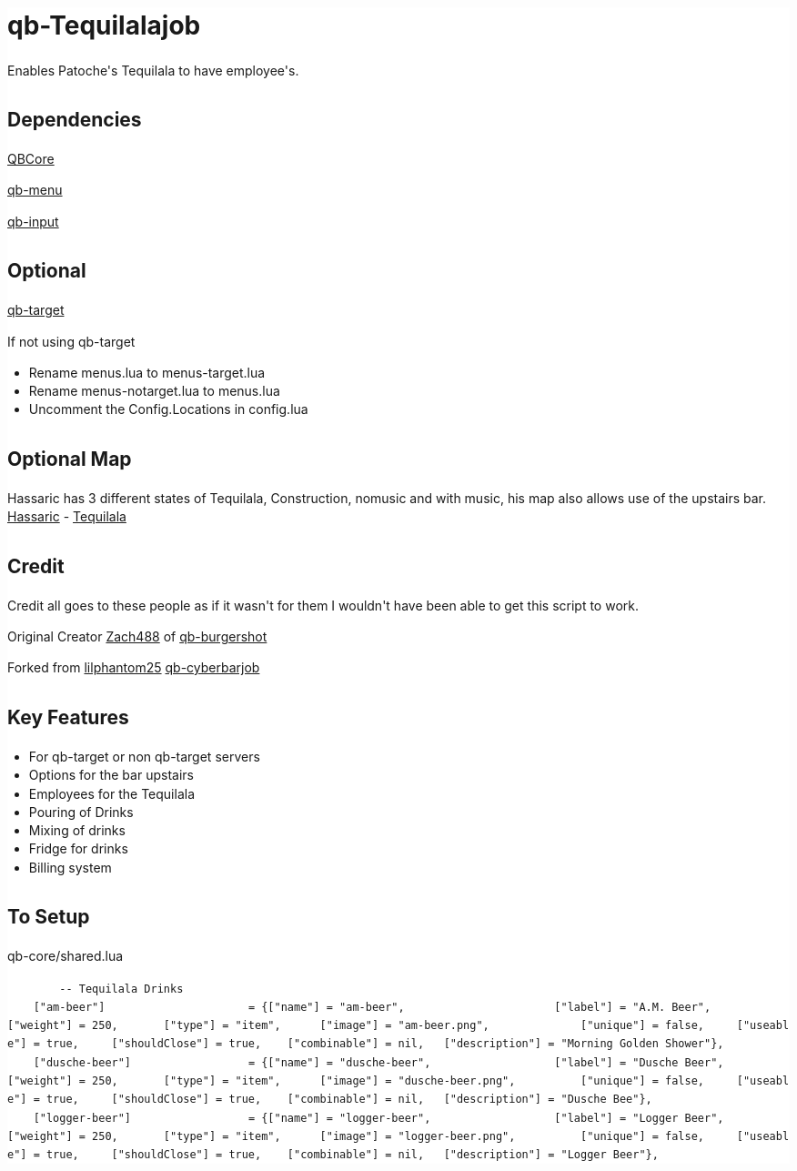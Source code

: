 # qb-Tequilalajob
Enables Patoche's Tequilala to have employee's.

## Dependencies  ##
[QBCore](https://github.com/qbcore-framework/qb-core)

[qb-menu](https://github.com/qbcore-framework/qb-menu)

[qb-input](https://github.com/qbcore-framework/qb-input)

## Optional ##
[qb-target](https://github.com/BerkieBb/qb-target)

If not using qb-target 
 - Rename menus.lua to menus-target.lua
 - Rename menus-notarget.lua to menus.lua
 - Uncomment the Config.Locations in config.lua

## Optional Map ##
Hassaric has 3 different states of Tequilala, Construction, nomusic and with music, his map also allows use of the upstairs bar.
[Hassaric](https://hassarics-maps.tebex.io/) - [Tequilala](https://forum.cfx.re/t/mlo-all-hassaric-s-maps-for-free/4776406)

## Credit ##
Credit all goes to these people as if it wasn't for them I wouldn't have been able to get this script to work.

Original Creator [Zach488](https://github.com/Zach488) of [qb-burgershot](https://github.com/Zach488/qb-burgershot)

Forked from [lilphantom25](https://github.com/lilphantom25) [qb-cyberbarjob](https://github.com/lilphantom25/qb-cyberbarjob)

## Key Features ##
 - For qb-target or non qb-target servers
 - Options for the bar upstairs
 - Employees for the Tequilala
 - Pouring of Drinks
 - Mixing of drinks
 - Fridge for drinks
 - Billing system

## To Setup ##

qb-core/shared.lua
```
        -- Tequilala Drinks
    ["am-beer"]                      = {["name"] = "am-beer",                       ["label"] = "A.M. Beer",                ["weight"] = 250,       ["type"] = "item",      ["image"] = "am-beer.png",              ["unique"] = false,     ["useable"] = true,     ["shouldClose"] = true,    ["combinable"] = nil,   ["description"] = "Morning Golden Shower"}, 
    ["dusche-beer"]                  = {["name"] = "dusche-beer",                   ["label"] = "Dusche Beer",              ["weight"] = 250,       ["type"] = "item",      ["image"] = "dusche-beer.png",          ["unique"] = false,     ["useable"] = true,     ["shouldClose"] = true,    ["combinable"] = nil,   ["description"] = "Dusche Bee"}, 
    ["logger-beer"]                  = {["name"] = "logger-beer",                   ["label"] = "Logger Beer",              ["weight"] = 250,       ["type"] = "item",      ["image"] = "logger-beer.png",          ["unique"] = false,     ["useable"] = true,     ["shouldClose"] = true,    ["combinable"] = nil,   ["description"] = "Logger Beer"}, 
```